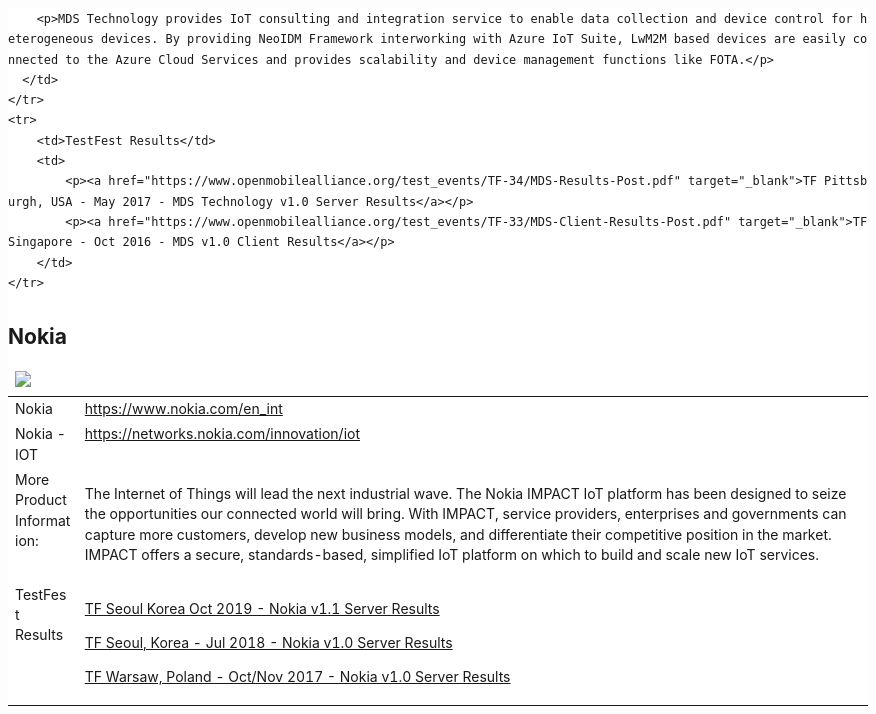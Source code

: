         <p>MDS Technology provides IoT consulting and integration service to enable data collection and device control for heterogeneous devices. By providing NeoIDM Framework interworking with Azure IoT Suite, LwM2M based devices are easily connected to the Azure Cloud Services and provides scalability and device management functions like FOTA.</p>
      </td>
    </tr>            
    <tr>
        <td>TestFest Results</td>
        <td>
            <p><a href="https://www.openmobilealliance.org/test_events/TF-34/MDS-Results-Post.pdf" target="_blank">TF Pittsburgh, USA - May 2017 - MDS Technology v1.0 Server Results</a></p> 
            <p><a href="https://www.openmobilealliance.org/test_events/TF-33/MDS-Client-Results-Post.pdf" target="_blank">TF Singapore - Oct 2016 - MDS v1.0 Client Results</a></p>
        </td>
    </tr>
  </tbody>
</table>

## Nokia

<table>
  <thead>
    <tr>
      <td rowspan="2"><img src="https://user-images.githubusercontent.com/8318213/33373960-13acd46a-d4fc-11e7-98ca-cd5ca52eac23.JPG"></td>
    </tr>
  </thead>
  <tbody>
    <tr>
      <td>Nokia</td>
      <td><a href="https://www.nokia.com/en_int" target="_blank">https://www.nokia.com/en_int</a></td>
    </tr>
    <tr>
      <td>Nokia - IOT</td>
      <td><a href="https://networks.nokia.com/innovation/iot" target="_blank">https://networks.nokia.com/innovation/iot</a></td>
    </tr>
    <tr>
      <td>More Product Information:</td>
      <td>
        <p>The Internet of Things will lead the next industrial wave. The Nokia IMPACT IoT platform has been designed to seize the opportunities our connected world will bring. With IMPACT, service providers, enterprises and governments can capture more customers, develop new business models, and differentiate their competitive position in the market. IMPACT offers a secure, standards-based, simplified IoT platform on which to build and scale new IoT services.</p>
      </td>
    </tr>
    <tr>
      <td>TestFest Results</td>
      <td>
            <p><a href="https://www.openmobilealliance.org/test_events/TF-37/Nokia.v1.1.Server.Results.pdf" target="_blank">TF Seoul Korea Oct 2019 - Nokia v1.1 Server Results</a></p>
            <p><a href="https://www.openmobilealliance.org/test_events/TF-36/Seoul-2018-Jul-Nokia-Servewr_Results_Posted.pdf" target="_blank">TF Seoul, Korea - Jul 2018 - Nokia v1.0 Server Results</a></p>
            <p><a href="https://www.openmobilealliance.org/test_events/TF-35/Warsaw_2017_Nov_Nokia._Server_Posted_Results.pdf" target="_blank">TF Warsaw, Poland - Oct/Nov 2017 - Nokia v1.0 Server Results</a></p>
      </td>
    </tr>
  </tbody>
</table>
